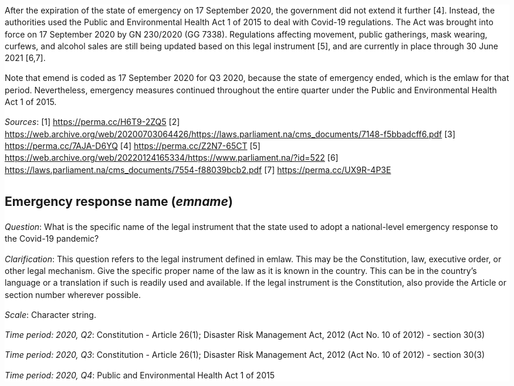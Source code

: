 After the expiration of the state of emergency on 17 September 2020, the government did not extend it further [4]. Instead, the authorities used the Public and Environmental Health Act 1 of 2015 to deal with Covid-19 regulations. The Act was brought into force on 17 September 2020 by GN 230/2020 (GG 7338). Regulations affecting movement, public gatherings, mask wearing, curfews, and alcohol sales are still being updated based on this legal instrument [5], and are currently in place through 30 June 2021 [6,7].

Note that emend is coded as 17 September 2020 for Q3 2020, because the state of emergency ended, which is the emlaw for that period. Nevertheless, emergency measures continued throughout the entire quarter under the Public and Environmental Health Act 1 of 2015. 

*Sources*:
 [1]
https://perma.cc/H6T9-2ZQ5
[2]
https://web.archive.org/web/20200703064426/https://laws.parliament.na/cms_documents/7148-f5bbadcff6.pdf
[3]
https://perma.cc/7AJA-D6YQ
[4]
https://perma.cc/Z2N7-65CT
[5]
https://web.archive.org/web/20220124165334/https://www.parliament.na/?id=522
[6]
https://laws.parliament.na/cms_documents/7554-f88039bcb2.pdf
[7]
https://perma.cc/UX9R-4P3E





## Emergency response name (*emname*) 

*Question*: What is the specific name of the legal instrument that the state used to adopt a national-level emergency response to the Covid-19 pandemic?

 

*Clarification*: This question refers  to  the  legal  instrument  defined  in emlaw.   This  may  be  the Constitution,  law,  executive  order,  or  other  legal  mechanism.  Give  the  specific  proper name of the law as it is known in the country.  This can be in the country’s language or a translation if such is readily used and available. If the legal instrument is the Constitution, also provide the Article or section number wherever possible.

 

*Scale*: Character string.

 
*Time period: 2020, Q2*: Constitution - Article 26(1); 
Disaster Risk Management Act, 2012 (Act No. 10 of 2012) - section 30(3)

 
*Time period: 2020, Q3*: Constitution - Article 26(1); 
Disaster Risk Management Act, 2012 (Act No. 10 of 2012) - section 30(3)

 
*Time period: 2020, Q4*: Public and Environmental Health Act 1 of 2015
